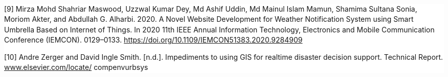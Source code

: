 [9] Mirza Mohd Shahriar Maswood, Uzzwal Kumar Dey, Md Ashif Uddin,
Md Mainul Islam Mamun, Shamima Sultana Sonia, Moriom Akter, and Abdullah G. Alharbi. 2020. A Novel Website Development for Weather Notification
System using Smart Umbrella Based on Internet of Things. In 2020 11th IEEE
Annual Information Technology, Electronics and Mobile Communication Conference
(IEMCON). 0129–0133. https://doi.org/10.1109/IEMCON51383.2020.9284909

[10] Andre Zerger and David Ingle Smith. [n.d.]. Impediments to using GIS for realtime disaster decision support. Technical Report. www.elsevier.com/locate/
compenvurbsys

